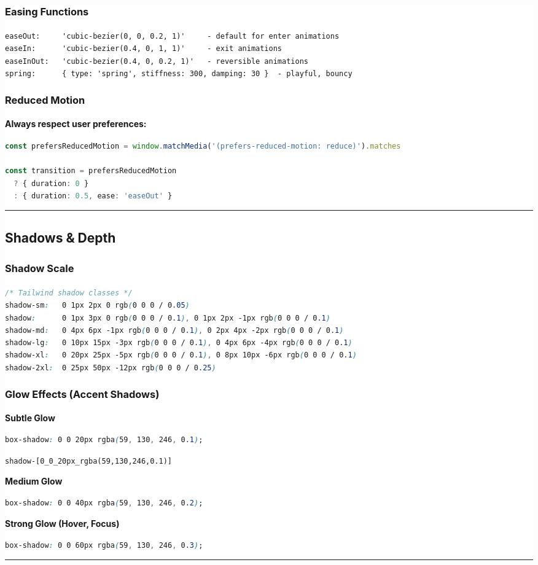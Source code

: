 ### Easing Functions

```
easeOut:     'cubic-bezier(0, 0, 0.2, 1)'     - default for enter animations
easeIn:      'cubic-bezier(0.4, 0, 1, 1)'     - exit animations
easeInOut:   'cubic-bezier(0.4, 0, 0.2, 1)'   - reversible animations
spring:      { type: 'spring', stiffness: 300, damping: 30 }  - playful, bouncy
```

### Reduced Motion

**Always respect user preferences:**
```typescript
const prefersReducedMotion = window.matchMedia('(prefers-reduced-motion: reduce)').matches

const transition = prefersReducedMotion
  ? { duration: 0 }
  : { duration: 0.5, ease: 'easeOut' }
```

---

## Shadows & Depth

### Shadow Scale

```css
/* Tailwind shadow classes */
shadow-sm:   0 1px 2px 0 rgb(0 0 0 / 0.05)
shadow:      0 1px 3px 0 rgb(0 0 0 / 0.1), 0 1px 2px -1px rgb(0 0 0 / 0.1)
shadow-md:   0 4px 6px -1px rgb(0 0 0 / 0.1), 0 2px 4px -2px rgb(0 0 0 / 0.1)
shadow-lg:   0 10px 15px -3px rgb(0 0 0 / 0.1), 0 4px 6px -4px rgb(0 0 0 / 0.1)
shadow-xl:   0 20px 25px -5px rgb(0 0 0 / 0.1), 0 8px 10px -6px rgb(0 0 0 / 0.1)
shadow-2xl:  0 25px 50px -12px rgb(0 0 0 / 0.25)
```

### Glow Effects (Accent Shadows)

**Subtle Glow**
```css
box-shadow: 0 0 20px rgba(59, 130, 246, 0.1);
```
```
shadow-[0_0_20px_rgba(59,130,246,0.1)]
```

**Medium Glow**
```css
box-shadow: 0 0 40px rgba(59, 130, 246, 0.2);
```

**Strong Glow (Hover, Focus)**
```css
box-shadow: 0 0 60px rgba(59, 130, 246, 0.3);
```

---